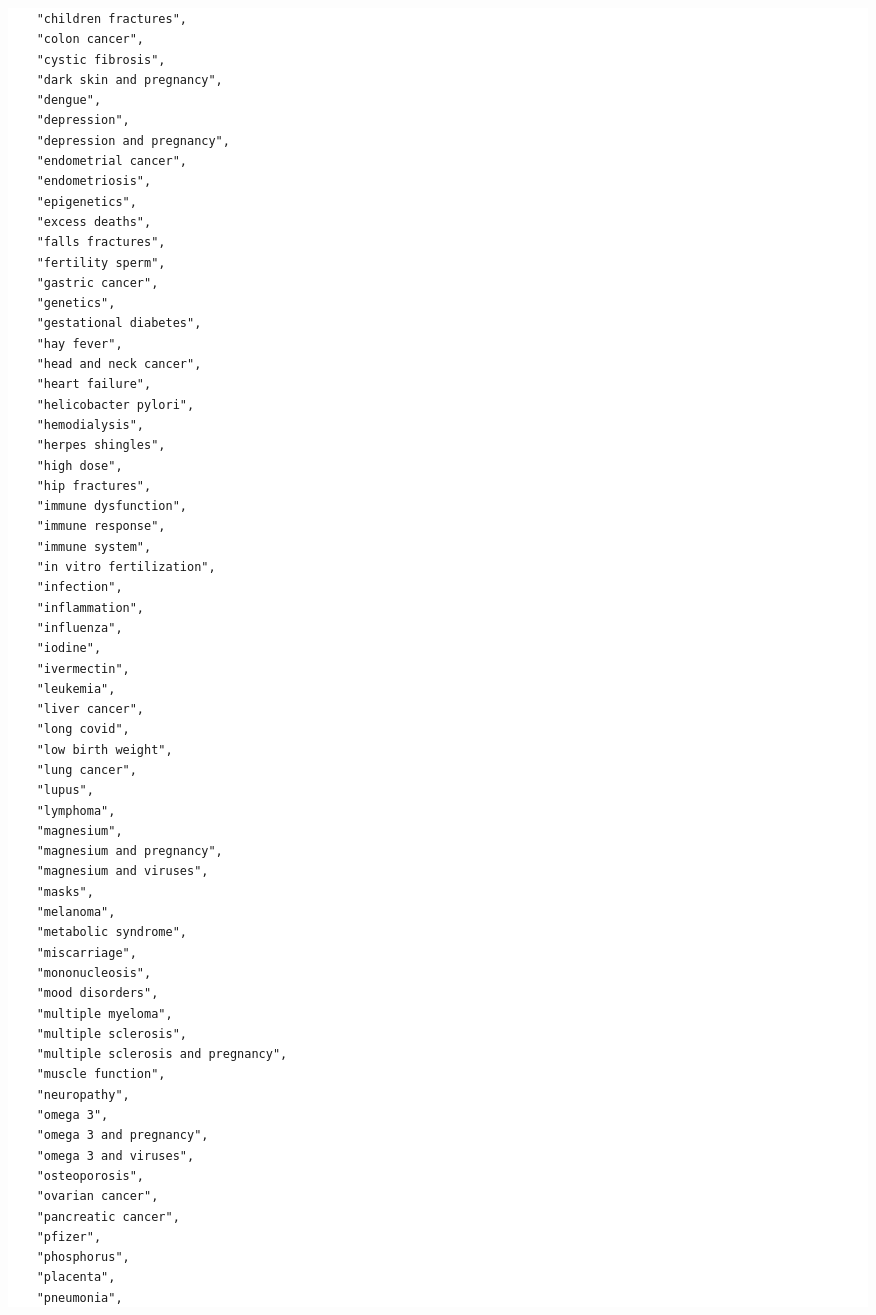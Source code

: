         "children fractures",
        "colon cancer",
        "cystic fibrosis",
        "dark skin and pregnancy",
        "dengue",
        "depression",
        "depression and pregnancy",
        "endometrial cancer",
        "endometriosis",
        "epigenetics",
        "excess deaths",
        "falls fractures",
        "fertility sperm",
        "gastric cancer",
        "genetics",
        "gestational diabetes",
        "hay fever",
        "head and neck cancer",
        "heart failure",
        "helicobacter pylori",
        "hemodialysis",
        "herpes shingles",
        "high dose",
        "hip fractures",
        "immune dysfunction",
        "immune response",
        "immune system",
        "in vitro fertilization",
        "infection",
        "inflammation",
        "influenza",
        "iodine",
        "ivermectin",
        "leukemia",
        "liver cancer",
        "long covid",
        "low birth weight",
        "lung cancer",
        "lupus",
        "lymphoma",
        "magnesium",
        "magnesium and pregnancy",
        "magnesium and viruses",
        "masks",
        "melanoma",
        "metabolic syndrome",
        "miscarriage",
        "mononucleosis",
        "mood disorders",
        "multiple myeloma",
        "multiple sclerosis",
        "multiple sclerosis and pregnancy",
        "muscle function",
        "neuropathy",
        "omega 3",
        "omega 3 and pregnancy",
        "omega 3 and viruses",
        "osteoporosis",
        "ovarian cancer",
        "pancreatic cancer",
        "pfizer",
        "phosphorus",
        "placenta",
        "pneumonia",